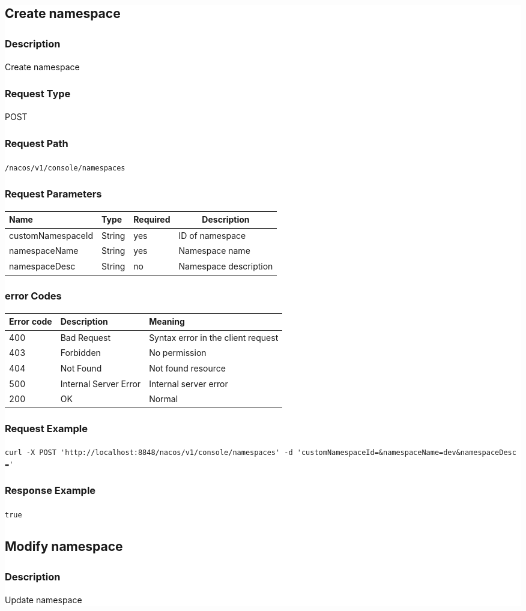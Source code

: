 <h2 id="3.2">Create namespace</h2>

### Description
Create namespace

### Request Type
POST

### Request Path
```plain
/nacos/v1/console/namespaces
```

### Request Parameters

| Name | Type | Required | Description |
| :--- | :--- | :--- | --- |
| customNamespaceId | String | yes | ID of namespace |
| namespaceName | String | yes | Namespace name |
| namespaceDesc | String | no | Namespace description |

### error Codes

| Error code | Description | Meaning |
| :--- | :--- | :--- |
| 400 | Bad Request | Syntax error in the client request |
| 403 | Forbidden | No permission |
| 404 | Not Found | Not found resource |
| 500 | Internal Server Error | Internal server error |
| 200 | OK | Normal |

### Request Example
```plain
curl -X POST 'http://localhost:8848/nacos/v1/console/namespaces' -d 'customNamespaceId=&namespaceName=dev&namespaceDesc='
```
### Response Example
```
true
```

<h2 id="3.3">Modify namespace</h2>

### Description
Update namespace
